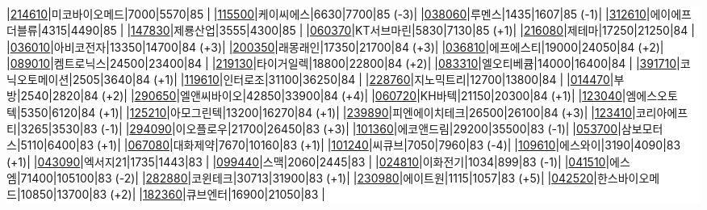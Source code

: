 |[214610](https://finance.daum.net/quotes/A214610)|미코바이오메드|7000|5570|85 |
|[115500](https://finance.daum.net/quotes/A115500)|케이씨에스|6630|7700|85 (-3)|
|[038060](https://finance.daum.net/quotes/A038060)|루멘스|1435|1607|85 (-1)|
|[312610](https://finance.daum.net/quotes/A312610)|에이에프더블류|4315|4490|85 |
|[147830](https://finance.daum.net/quotes/A147830)|제룡산업|3555|4300|85 |
|[060370](https://finance.daum.net/quotes/A060370)|KT서브마린|5830|7130|85 (+1)|
|[216080](https://finance.daum.net/quotes/A216080)|제테마|17250|21250|84 |
|[036010](https://finance.daum.net/quotes/A036010)|아비코전자|13350|14700|84 (+3)|
|[200350](https://finance.daum.net/quotes/A200350)|래몽래인|17350|21700|84 (+3)|
|[036810](https://finance.daum.net/quotes/A036810)|에프에스티|19000|24050|84 (+2)|
|[089010](https://finance.daum.net/quotes/A089010)|켐트로닉스|24500|23400|84 |
|[219130](https://finance.daum.net/quotes/A219130)|타이거일렉|18800|22800|84 (+2)|
|[083310](https://finance.daum.net/quotes/A083310)|엘오티베큠|14000|16400|84 |
|[391710](https://finance.daum.net/quotes/A391710)|코닉오토메이션|2505|3640|84 (+1)|
|[119610](https://finance.daum.net/quotes/A119610)|인터로조|31100|36250|84 |
|[228760](https://finance.daum.net/quotes/A228760)|지노믹트리|12700|13800|84 |
|[014470](https://finance.daum.net/quotes/A014470)|부방|2540|2820|84 (+2)|
|[290650](https://finance.daum.net/quotes/A290650)|엘앤씨바이오|42850|33900|84 (+4)|
|[060720](https://finance.daum.net/quotes/A060720)|KH바텍|21150|20300|84 (+1)|
|[123040](https://finance.daum.net/quotes/A123040)|엠에스오토텍|5350|6120|84 (+1)|
|[125210](https://finance.daum.net/quotes/A125210)|아모그린텍|13200|16270|84 (+1)|
|[239890](https://finance.daum.net/quotes/A239890)|피엔에이치테크|26500|26100|84 (+3)|
|[123410](https://finance.daum.net/quotes/A123410)|코리아에프티|3265|3530|83 (-1)|
|[294090](https://finance.daum.net/quotes/A294090)|이오플로우|21700|26450|83 (+3)|
|[101360](https://finance.daum.net/quotes/A101360)|에코앤드림|29200|35500|83 (-1)|
|[053700](https://finance.daum.net/quotes/A053700)|삼보모터스|5110|6400|83 (+1)|
|[067080](https://finance.daum.net/quotes/A067080)|대화제약|7670|10160|83 (+1)|
|[101240](https://finance.daum.net/quotes/A101240)|씨큐브|7050|7960|83 (-4)|
|[109610](https://finance.daum.net/quotes/A109610)|에스와이|3190|4090|83 (+1)|
|[043090](https://finance.daum.net/quotes/A043090)|엑서지21|1735|1443|83 |
|[099440](https://finance.daum.net/quotes/A099440)|스맥|2060|2445|83 |
|[024810](https://finance.daum.net/quotes/A024810)|이화전기|1034|899|83 (-1)|
|[041510](https://finance.daum.net/quotes/A041510)|에스엠|71400|105100|83 (-2)|
|[282880](https://finance.daum.net/quotes/A282880)|코윈테크|30713|31900|83 (+1)|
|[230980](https://finance.daum.net/quotes/A230980)|에이트원|1115|1057|83 (+5)|
|[042520](https://finance.daum.net/quotes/A042520)|한스바이오메드|10850|13700|83 (+2)|
|[182360](https://finance.daum.net/quotes/A182360)|큐브엔터|16900|21050|83 |